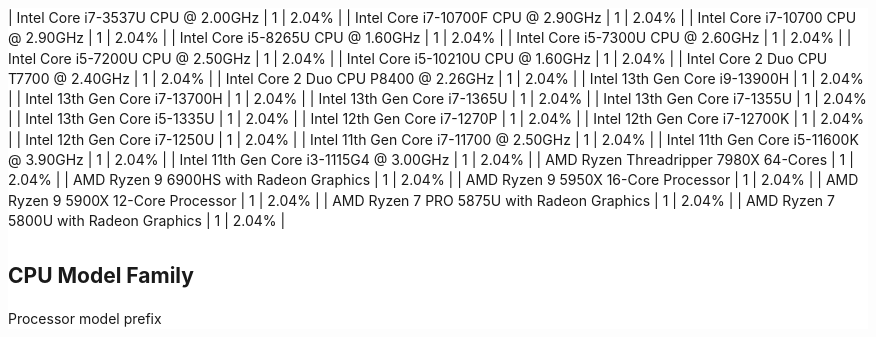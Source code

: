 | Intel Core i7-3537U CPU @ 2.00GHz          | 1         | 2.04%   |
| Intel Core i7-10700F CPU @ 2.90GHz         | 1         | 2.04%   |
| Intel Core i7-10700 CPU @ 2.90GHz          | 1         | 2.04%   |
| Intel Core i5-8265U CPU @ 1.60GHz          | 1         | 2.04%   |
| Intel Core i5-7300U CPU @ 2.60GHz          | 1         | 2.04%   |
| Intel Core i5-7200U CPU @ 2.50GHz          | 1         | 2.04%   |
| Intel Core i5-10210U CPU @ 1.60GHz         | 1         | 2.04%   |
| Intel Core 2 Duo CPU T7700 @ 2.40GHz       | 1         | 2.04%   |
| Intel Core 2 Duo CPU P8400 @ 2.26GHz       | 1         | 2.04%   |
| Intel 13th Gen Core i9-13900H              | 1         | 2.04%   |
| Intel 13th Gen Core i7-13700H              | 1         | 2.04%   |
| Intel 13th Gen Core i7-1365U               | 1         | 2.04%   |
| Intel 13th Gen Core i7-1355U               | 1         | 2.04%   |
| Intel 13th Gen Core i5-1335U               | 1         | 2.04%   |
| Intel 12th Gen Core i7-1270P               | 1         | 2.04%   |
| Intel 12th Gen Core i7-12700K              | 1         | 2.04%   |
| Intel 12th Gen Core i7-1250U               | 1         | 2.04%   |
| Intel 11th Gen Core i7-11700 @ 2.50GHz     | 1         | 2.04%   |
| Intel 11th Gen Core i5-11600K @ 3.90GHz    | 1         | 2.04%   |
| Intel 11th Gen Core i3-1115G4 @ 3.00GHz    | 1         | 2.04%   |
| AMD Ryzen Threadripper 7980X 64-Cores      | 1         | 2.04%   |
| AMD Ryzen 9 6900HS with Radeon Graphics    | 1         | 2.04%   |
| AMD Ryzen 9 5950X 16-Core Processor        | 1         | 2.04%   |
| AMD Ryzen 9 5900X 12-Core Processor        | 1         | 2.04%   |
| AMD Ryzen 7 PRO 5875U with Radeon Graphics | 1         | 2.04%   |
| AMD Ryzen 7 5800U with Radeon Graphics     | 1         | 2.04%   |

CPU Model Family
----------------

Processor model prefix
